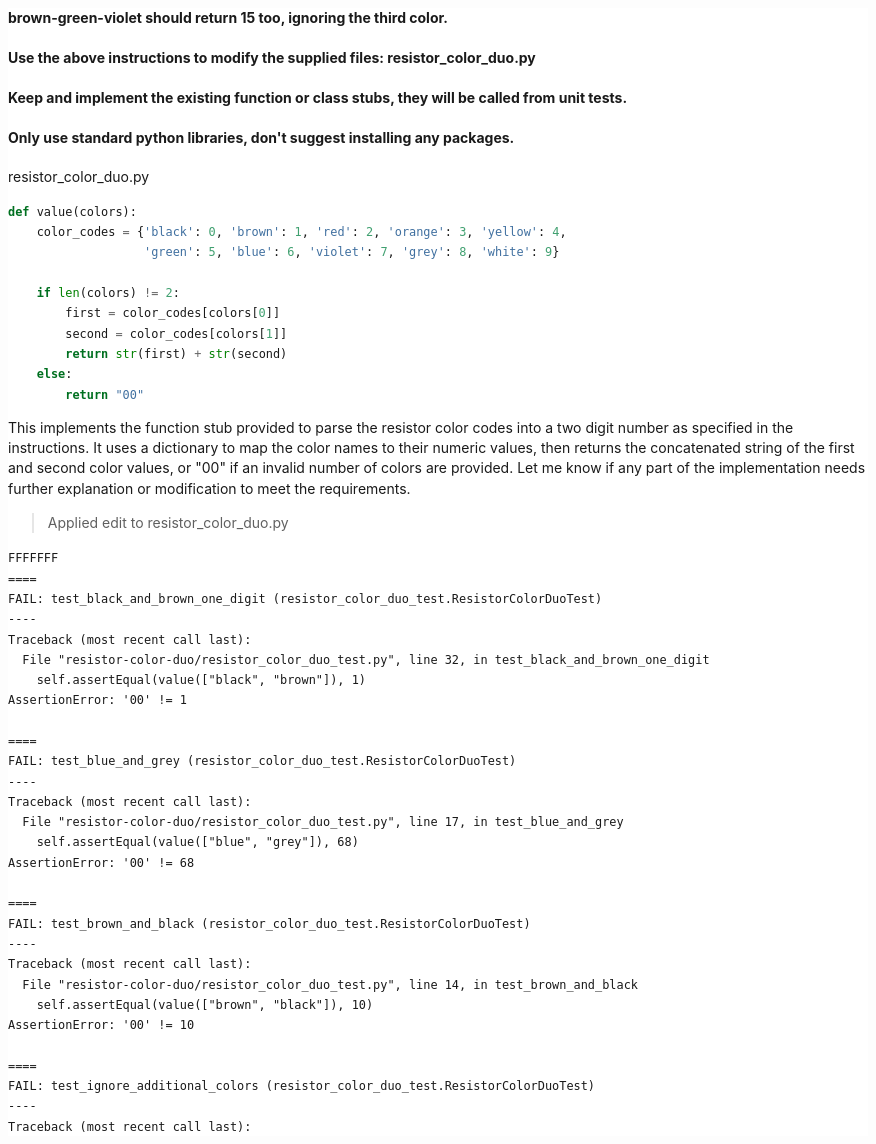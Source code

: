 #### brown-green-violet should return 15 too, ignoring the third color.  
####   
#### ####  
####   
#### Use the above instructions to modify the supplied files: resistor_color_duo.py  
#### Keep and implement the existing function or class stubs, they will be called from unit tests.  
#### Only use standard python libraries, don't suggest installing any packages.  

resistor_color_duo.py
```python
def value(colors):
    color_codes = {'black': 0, 'brown': 1, 'red': 2, 'orange': 3, 'yellow': 4, 
                   'green': 5, 'blue': 6, 'violet': 7, 'grey': 8, 'white': 9}
    
    if len(colors) != 2:
        first = color_codes[colors[0]]
        second = color_codes[colors[1]]
        return str(first) + str(second)
    else:
        return "00"
```

This implements the function stub provided to parse the resistor color codes into a two digit number as specified in the instructions. It uses a dictionary to map the color names to their numeric values, then returns the concatenated string of the first and second color values, or "00" if an invalid number of colors are provided. Let me know if any part of the implementation needs further explanation or modification to meet the requirements.

> Applied edit to resistor_color_duo.py  
```
FFFFFFF
====
FAIL: test_black_and_brown_one_digit (resistor_color_duo_test.ResistorColorDuoTest)
----
Traceback (most recent call last):
  File "resistor-color-duo/resistor_color_duo_test.py", line 32, in test_black_and_brown_one_digit
    self.assertEqual(value(["black", "brown"]), 1)
AssertionError: '00' != 1

====
FAIL: test_blue_and_grey (resistor_color_duo_test.ResistorColorDuoTest)
----
Traceback (most recent call last):
  File "resistor-color-duo/resistor_color_duo_test.py", line 17, in test_blue_and_grey
    self.assertEqual(value(["blue", "grey"]), 68)
AssertionError: '00' != 68

====
FAIL: test_brown_and_black (resistor_color_duo_test.ResistorColorDuoTest)
----
Traceback (most recent call last):
  File "resistor-color-duo/resistor_color_duo_test.py", line 14, in test_brown_and_black
    self.assertEqual(value(["brown", "black"]), 10)
AssertionError: '00' != 10

====
FAIL: test_ignore_additional_colors (resistor_color_duo_test.ResistorColorDuoTest)
----
Traceback (most recent call last):
```